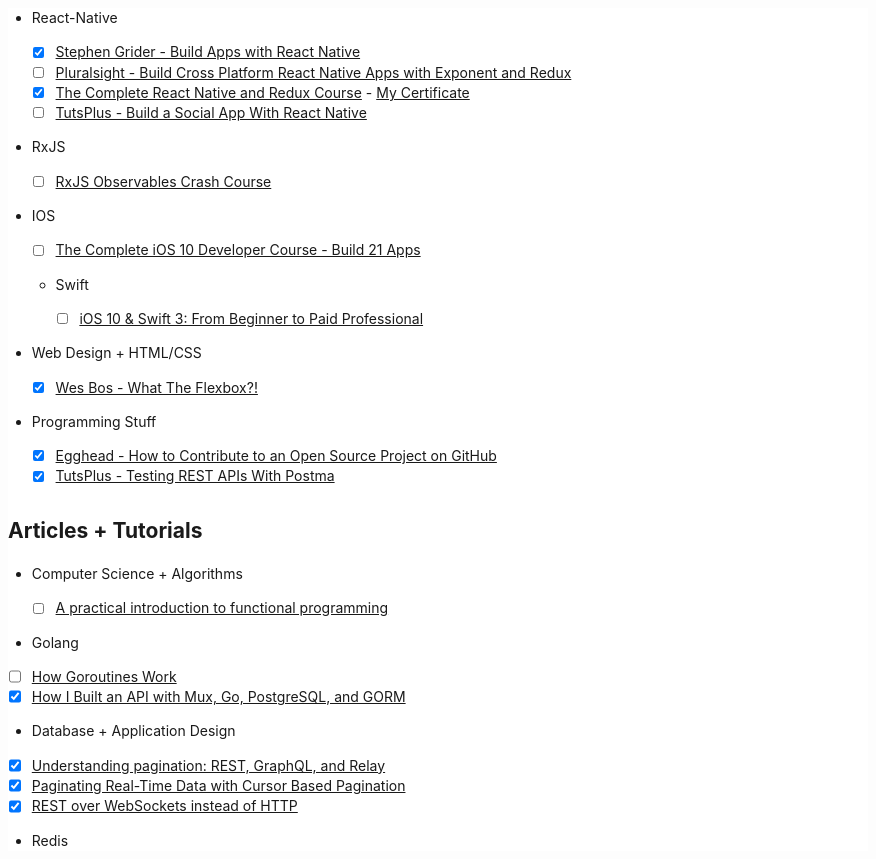   * React-Native

    * [x] [Stephen Grider - Build Apps with React Native](https://www.udemy.com/reactnative/)
    * [ ] [Pluralsight - Build Cross Platform React Native Apps with Exponent and Redux](https://app.pluralsight.com/library/courses/build-react-native-exponent-redux-apps/table-of-contents)
    * [x] [The Complete React Native and Redux Course](https://www.udemy.com/the-complete-react-native-and-redux-course) - [My Certificate](https://www.udemy.com/certificate/UC-D5Z83TCZ/)
    * [ ] [TutsPlus - Build a Social App With React Native](https://code.tutsplus.com/courses/build-a-social-app-with-react-native)

  * RxJS

    * [ ] [RxJS Observables Crash Course](https://www.youtube.com/watch?v=ei7FsoXKPl0)

  * IOS

    * [ ] [The Complete iOS 10 Developer Course - Build 21 Apps](https://www.udemy.com/complete-ios-10-developer-course/learn/v4/content)

    * Swift

      * [ ] [iOS 10 & Swift 3: From Beginner to Paid Professional](https://www.udemy.com/devslopes-ios10/)

- Web Design + HTML/CSS

  * [x] [Wes Bos - What The Flexbox?!](https://www.youtube.com/playlist?list=PLu8EoSxDXHP7xj_y6NIAhy0wuCd4uVdid)

- Programming Stuff

  * [x] [Egghead - How to Contribute to an Open Source Project on GitHub](https://egghead.io/courses/how-to-contribute-to-an-open-source-project-on-github)
  * [x] [TutsPlus - Testing REST APIs With Postma](https://code.tutsplus.com/courses/testing-rest-apis-with-postman/lessons/testing-rest-apis-with-postman)

## Articles + Tutorials

* Computer Science + Algorithms

  * [ ] [A practical introduction to functional programming](https://maryrosecook.com/blog/post/a-practical-introduction-to-functional-programming)

* Golang

* [ ] [How Goroutines Work](http://blog.nindalf.com/how-goroutines-work/)
* [x] [How I Built an API with Mux, Go, PostgreSQL, and GORM](https://dev.to/aspittel/how-i-built-an-api-with-mux-go-postgresql-and-gorm-5ah8)

* Database + Application Design

* [x] [Understanding pagination: REST, GraphQL, and Relay](https://dev-blog.apollodata.com/understanding-pagination-rest-graphql-and-relay-b10f835549e7)
* [x] [Paginating Real-Time Data with Cursor Based Pagination](https://www.sitepoint.com/paginating-real-time-data-cursor-based-pagination/)
* [x] [REST over WebSockets instead of HTTP
      ](https://hackernoon.com/rest-over-websockets-instead-of-http-81b0f0632295)

* Redis
